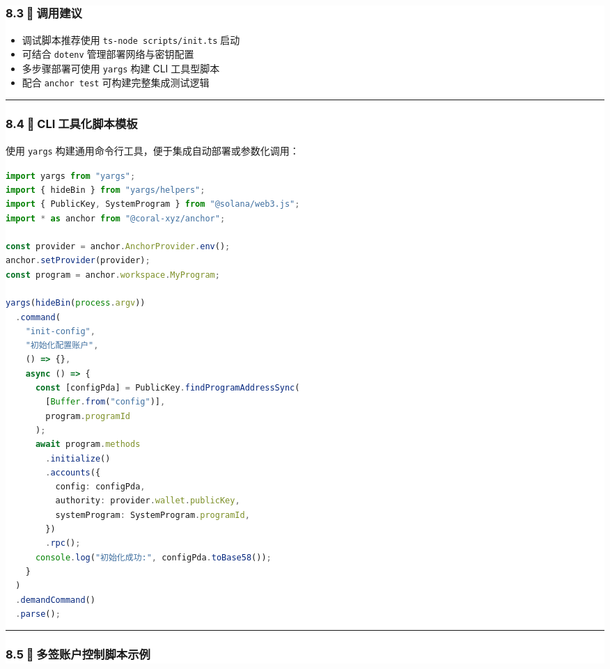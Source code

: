 
### 8.3 🔗 调用建议

- 调试脚本推荐使用 `ts-node scripts/init.ts` 启动
- 可结合 `dotenv` 管理部署网络与密钥配置
- 多步骤部署可使用 `yargs` 构建 CLI 工具型脚本
- 配合 `anchor test` 可构建完整集成测试逻辑

---

### 8.4 🧰 CLI 工具化脚本模板

使用 `yargs` 构建通用命令行工具，便于集成自动部署或参数化调用：

```ts
import yargs from "yargs";
import { hideBin } from "yargs/helpers";
import { PublicKey, SystemProgram } from "@solana/web3.js";
import * as anchor from "@coral-xyz/anchor";

const provider = anchor.AnchorProvider.env();
anchor.setProvider(provider);
const program = anchor.workspace.MyProgram;

yargs(hideBin(process.argv))
  .command(
    "init-config",
    "初始化配置账户",
    () => {},
    async () => {
      const [configPda] = PublicKey.findProgramAddressSync(
        [Buffer.from("config")],
        program.programId
      );
      await program.methods
        .initialize()
        .accounts({
          config: configPda,
          authority: provider.wallet.publicKey,
          systemProgram: SystemProgram.programId,
        })
        .rpc();
      console.log("初始化成功:", configPda.toBase58());
    }
  )
  .demandCommand()
  .parse();
```

---

### 8.5 🔐 多签账户控制脚本示例
